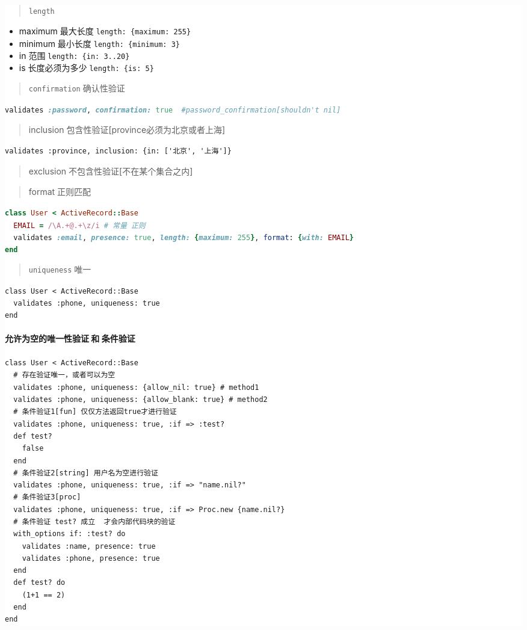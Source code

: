 > `length`
- maximum 最大长度 `length: {maximum: 255}`
- minimum 最小长度 `length: {minimum: 3}`
- in  范围 `length: {in: 3..20}`
- is 长度必须为多少 `length: {is: 5}`

> `confirmation` 确认性验证
```ruby
validates :password, confirmation: true  #password_confirmation[shouldn't nil]
```

> inclusion 包含性验证[province必须为北京或者上海]
```
validates :province, inclusion: {in: ['北京', '上海']}
```

> exclusion 不包含性验证[不在某个集合之内]

> format 正则匹配
```ruby
class User < ActiveRecord::Base
  EMAIL = /\A.+@.+\z/i # 常量 正则
  validates :email, presence: true, length: {maximum: 255}, format: {with: EMAIL}
end
```

> `uniqueness` 唯一
```
class User < ActiveRecord::Base
  validates :phone, uniqueness: true
end
```
#### 允许为空的唯一性验证 和 条件验证
```
class User < ActiveRecord::Base
  # 存在验证唯一，或者可以为空
  validates :phone, uniqueness: {allow_nil: true} # method1
  validates :phone, uniqueness: {allow_blank: true} # method2
  # 条件验证1[fun] 仅仅方法返回true才进行验证
  validates :phone, uniqueness: true, :if => :test?
  def test?
    false
  end 
  # 条件验证2[string] 用户名为空进行验证
  validates :phone, uniqueness: true, :if => "name.nil?"
  # 条件验证3[proc]
  validates :phone, uniqueness: true, :if => Proc.new {name.nil?}
  # 条件验证 test? 成立  才会内部代码块的验证
  with_options if: :test? do
    validates :name, presence: true
    validates :phone, presence: true
  end
  def test? do
    (1+1 == 2)
  end
end
```

